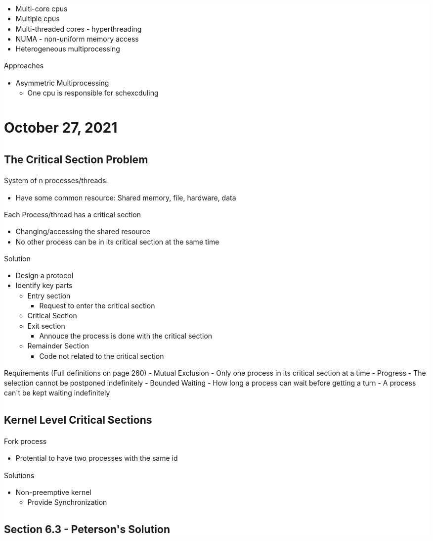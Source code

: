- Multi-core cpus
- Multiple cpus
- Multi-threaded cores - hyperthreading
- NUMA - non-uniform memory access
- Heterogeneous multiprocessing

Approaches
- Asymmetric Multiprocessing
    - One cpu is responsible for schexcduling
    

# October 27, 2021

## The Critical Section Problem

System of n processes/threads.
- Have some common resource: Shared memory, file, hardware, data

Each Process/thread has a critical section
- Changing/accessing the shared resource
- No other process can be in its critical section at the same time

Solution
- Design a protocol
- Identify key parts
    - Entry section
        - Request to enter the critical section
    - Critical Section
    - Exit section
        - Annouce the process is done with the critical section
    - Remainder Section
        - Code not related to the critical section

Requirements (Full definitions on page 260)
    - Mutual Exclusion
        - Only one process in its critical section at a time
    - Progress
        - The selection cannot be postponed indefinitely
    - Bounded Waiting - How long a process can wait before getting a turn
        - A process can't be kept waiting indefinitely


## Kernel Level Critical Sections

Fork process
- Protential to have two processes with the same id

Solutions
- Non-preemptive kernel
    - Provide Synchronization


## Section 6.3 - Peterson's Solution
